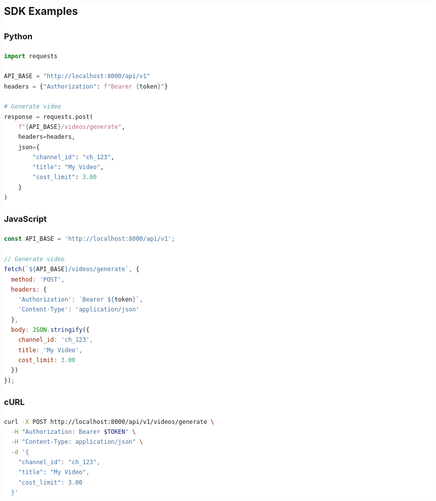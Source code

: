 ## SDK Examples

### Python
```python
import requests

API_BASE = "http://localhost:8000/api/v1"
headers = {"Authorization": f"Bearer {token}"}

# Generate video
response = requests.post(
    f"{API_BASE}/videos/generate",
    headers=headers,
    json={
        "channel_id": "ch_123",
        "title": "My Video",
        "cost_limit": 3.00
    }
)
```

### JavaScript
```javascript
const API_BASE = 'http://localhost:8000/api/v1';

// Generate video
fetch(`${API_BASE}/videos/generate`, {
  method: 'POST',
  headers: {
    'Authorization': `Bearer ${token}`,
    'Content-Type': 'application/json'
  },
  body: JSON.stringify({
    channel_id: 'ch_123',
    title: 'My Video',
    cost_limit: 3.00
  })
});
```

### cURL
```bash
curl -X POST http://localhost:8000/api/v1/videos/generate \
  -H "Authorization: Bearer $TOKEN" \
  -H "Content-Type: application/json" \
  -d '{
    "channel_id": "ch_123",
    "title": "My Video",
    "cost_limit": 3.00
  }'
```
